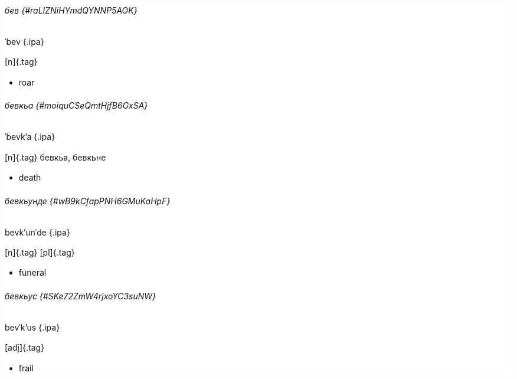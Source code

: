 <div class='title'>

###### бев {#raLIZNiHYmdQYNNP5AOK}

ˈbev {.ipa}

</div>

[n]{.tag}

- roar

</div>

<div class='word'>

<div class='title'>

###### бевкьа {#moiquCSeQmtHjfB6GxSA}

ˈbevkʼa {.ipa}

</div>

[n]{.tag} бевкьа, бевкьне

- death

</div>

<div class='word'>

<div class='title'>

###### бевкьунде {#wB9kCfapPNH6GMuKaHpF}

bevkʼunˈde {.ipa}

</div>

[n]{.tag} [pl]{.tag}

- funeral

</div>

<div class='word'>

<div class='title'>

###### бевкьус {#SKe72ZmW4rjxoYC3suNW}

bevˈkʼus {.ipa}

</div>

[adj]{.tag}

- frail

</div>

<div class='word'>

<div class='title'>
